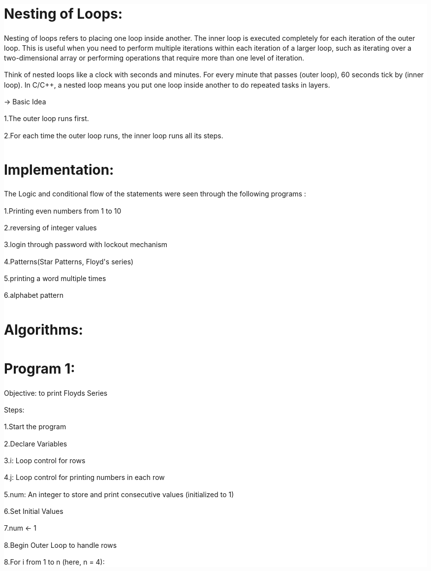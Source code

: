 # Nesting of Loops:
Nesting of loops refers to placing one loop inside another. The inner loop is executed completely for each iteration of the outer loop. This is useful when you need to perform multiple iterations within each iteration of a larger loop, such as iterating over a two-dimensional array or performing operations that require more than one level of iteration.

Think of nested loops like a clock with seconds and minutes. For every minute that passes (outer loop), 60 seconds tick by (inner loop). In C/C++, a nested loop means you put one loop inside another to do repeated tasks in layers.

-> Basic Idea

1.The outer loop runs first.

2.For each time the outer loop runs, the inner loop runs all its steps.

# Implementation:
The Logic and conditional flow of the statements were seen through the following programs :

1.Printing even numbers from 1 to 10

2.reversing of integer values

3.login through password with lockout mechanism

4.Patterns(Star Patterns, Floyd's series)

5.printing a word multiple times

6.alphabet pattern

# Algorithms:
# Program 1:
Objective: to print Floyds Series

Steps:

1.Start the program

2.Declare Variables

3.i: Loop control for rows

4.j: Loop control for printing numbers in each row

5.num: An integer to store and print consecutive values (initialized to 1)

6.Set Initial Values

7.num ← 1

8.Begin Outer Loop to handle rows

8.For i from 1 to n (here, n = 4):
